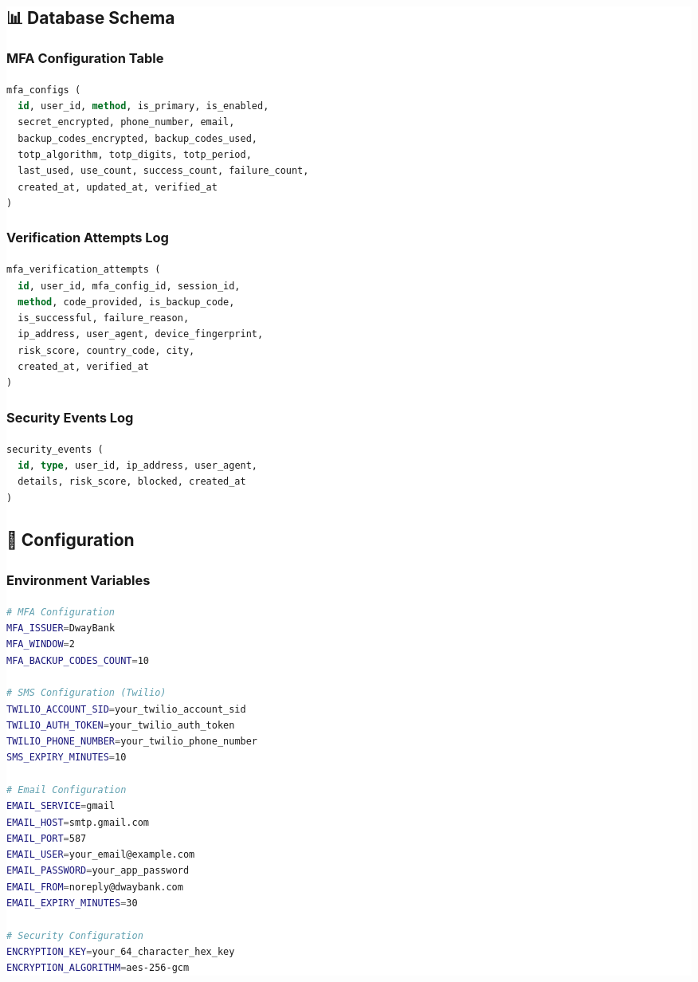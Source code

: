 ## 📊 Database Schema

### MFA Configuration Table
```sql
mfa_configs (
  id, user_id, method, is_primary, is_enabled,
  secret_encrypted, phone_number, email,
  backup_codes_encrypted, backup_codes_used,
  totp_algorithm, totp_digits, totp_period,
  last_used, use_count, success_count, failure_count,
  created_at, updated_at, verified_at
)
```

### Verification Attempts Log
```sql
mfa_verification_attempts (
  id, user_id, mfa_config_id, session_id,
  method, code_provided, is_backup_code,
  is_successful, failure_reason,
  ip_address, user_agent, device_fingerprint,
  risk_score, country_code, city,
  created_at, verified_at
)
```

### Security Events Log
```sql
security_events (
  id, type, user_id, ip_address, user_agent,
  details, risk_score, blocked, created_at
)
```

## 🔧 Configuration

### Environment Variables
```bash
# MFA Configuration
MFA_ISSUER=DwayBank
MFA_WINDOW=2
MFA_BACKUP_CODES_COUNT=10

# SMS Configuration (Twilio)
TWILIO_ACCOUNT_SID=your_twilio_account_sid
TWILIO_AUTH_TOKEN=your_twilio_auth_token
TWILIO_PHONE_NUMBER=your_twilio_phone_number
SMS_EXPIRY_MINUTES=10

# Email Configuration
EMAIL_SERVICE=gmail
EMAIL_HOST=smtp.gmail.com
EMAIL_PORT=587
EMAIL_USER=your_email@example.com
EMAIL_PASSWORD=your_app_password
EMAIL_FROM=noreply@dwaybank.com
EMAIL_EXPIRY_MINUTES=30

# Security Configuration
ENCRYPTION_KEY=your_64_character_hex_key
ENCRYPTION_ALGORITHM=aes-256-gcm
```
